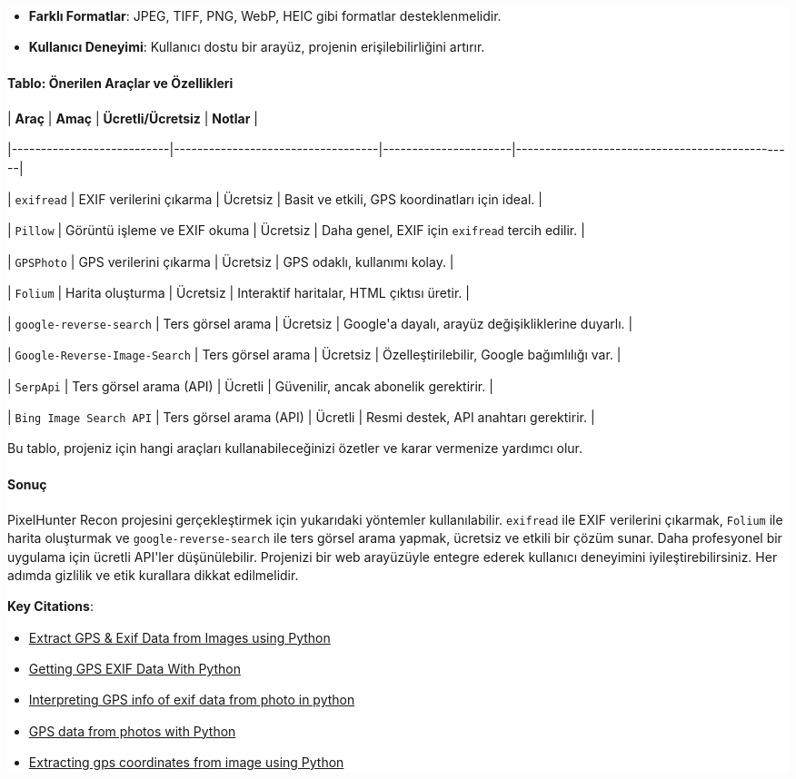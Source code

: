 - **Farklı Formatlar**: JPEG, TIFF, PNG, WebP, HEIC gibi formatlar desteklenmelidir.

- **Kullanıcı Deneyimi**: Kullanıcı dostu bir arayüz, projenin erişilebilirliğini artırır.


#### Tablo: Önerilen Araçlar ve Özellikleri


| **Araç**                  | **Amaç**                          | **Ücretli/Ücretsiz** | **Notlar**                                      |

|---------------------------|-----------------------------------|----------------------|------------------------------------------------|

| `exifread`                | EXIF verilerini çıkarma           | Ücretsiz             | Basit ve etkili, GPS koordinatları için ideal. |

| `Pillow`                  | Görüntü işleme ve EXIF okuma      | Ücretsiz             | Daha genel, EXIF için `exifread` tercih edilir. |

| `GPSPhoto`                | GPS verilerini çıkarma            | Ücretsiz             | GPS odaklı, kullanımı kolay.                   |

| `Folium`                  | Harita oluşturma                  | Ücretsiz             | Interaktif haritalar, HTML çıktısı üretir.     |

| `google-reverse-search`   | Ters görsel arama                 | Ücretsiz             | Google'a dayalı, arayüz değişikliklerine duyarlı. |

| `Google-Reverse-Image-Search` | Ters görsel arama             | Ücretsiz             | Özelleştirilebilir, Google bağımlılığı var.    |

| `SerpApi`                 | Ters görsel arama (API)           | Ücretli              | Güvenilir, ancak abonelik gerektirir.         |

| `Bing Image Search API`   | Ters görsel arama (API)           | Ücretli              | Resmi destek, API anahtarı gerektirir.        |


Bu tablo, projeniz için hangi araçları kullanabileceğinizi özetler ve karar vermenize yardımcı olur.


#### Sonuç

PixelHunter Recon projesini gerçekleştirmek için yukarıdaki yöntemler kullanılabilir. `exifread` ile EXIF verilerini çıkarmak, `Folium` ile harita oluşturmak ve `google-reverse-search` ile ters görsel arama yapmak, ücretsiz ve etkili bir çözüm sunar. Daha profesyonel bir uygulama için ücretli API'ler düşünülebilir. Projenizi bir web arayüzüyle entegre ederek kullanıcı deneyimini iyileştirebilirsiniz. Her adımda gizlilik ve etik kurallara dikkat edilmelidir.


**Key Citations**:

- [Extract GPS & Exif Data from Images using Python](https://www.codingforentrepreneurs.com/blog/extract-gps-exif-images-python)

- [Getting GPS EXIF Data With Python](https://dzone.com/articles/getting-gps-exif-data-with-python)

- [Interpreting GPS info of exif data from photo in python](https://stackoverflow.com/questions/19804768/interpreting-gps-info-of-exif-data-from-photo-in-python)

- [GPS data from photos with Python](https://sylvaindurand.org/gps-data-from-photos-with-python/)

- [Extracting gps coordinates from image using Python](https://stackoverflow.com/questions/64113710/extracting-gps-coordinates-from-image-using-python)
